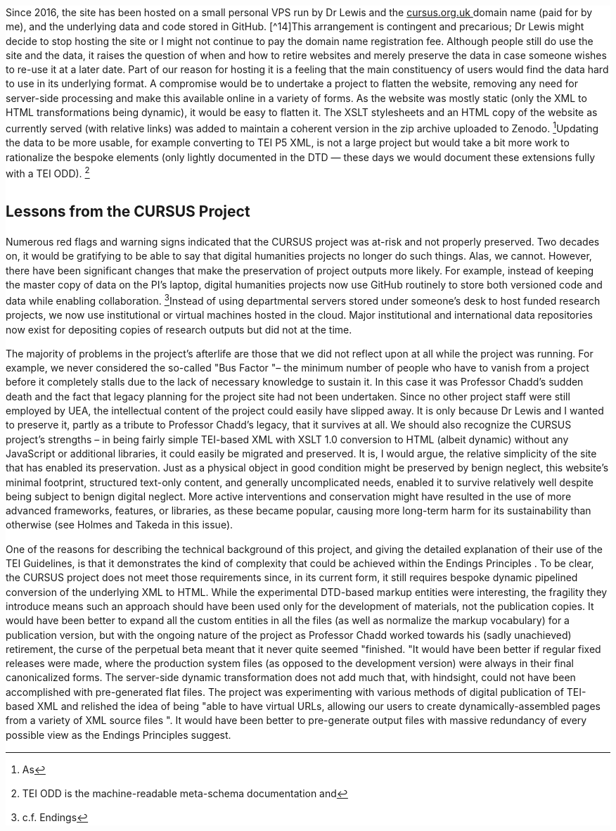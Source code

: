 Since 2016, the site has been hosted on a small personal VPS run by Dr Lewis and the [cursus.org.uk ](http://cursus.org.uk/)domain name (paid for by me), and the underlying data and code stored in GitHub. [^14]This arrangement is contingent and precarious; Dr Lewis might decide to stop hosting the site or I might not continue to pay the domain name registration fee. Although people still do use the site and the data, it raises the question of when and how to retire websites and merely preserve the data in case someone wishes to re-use it at a later date. Part of our reason for hosting it is a feeling that the main constituency of users would find the data hard to use in its underlying format. A compromise would be to undertake a project to flatten the website, removing any need for server-side processing and make this available online in a variety of forms. As the website was mostly static (only the XML to HTML transformations being dynamic), it would be easy to flatten it. The XSLT stylesheets and an HTML copy of the website as currently served (with relative links) was added to maintain a coherent version in the zip archive uploaded to Zenodo. [^15]Updating the data to be more usable, for example converting to TEI P5 XML, is not a large project but would take a bit more work to rationalize the bespoke elements (only lightly documented in the DTD — these days we would document these extensions fully with a TEI ODD). [^16]


## Lessons from the CURSUS Project 


Numerous red flags and warning signs indicated that the CURSUS project was at-risk and not properly preserved. Two decades on, it would be gratifying to be able to say that digital humanities projects no longer do such things. Alas, we cannot. However, there have been significant changes that make the preservation of project outputs more likely. For example, instead of keeping the master copy of data on the PI’s laptop, digital humanities projects now use GitHub routinely to store both versioned code and data while enabling collaboration. [^17]Instead of using departmental servers stored under someone’s desk to host funded research projects, we now use institutional or virtual machines hosted in the cloud. Major institutional and international data repositories now exist for depositing copies of research outputs but did not at the time. 

The majority of problems in the project’s afterlife are those that we did not reflect upon at all while the project was running. For example, we never considered the so-called "Bus Factor "– the minimum number of people who have to vanish from a project before it completely stalls due to the lack of necessary knowledge to sustain it. In this case it was Professor Chadd’s sudden death and the fact that legacy planning for the project site had not been undertaken. Since no other project staff were still employed by UEA, the intellectual content of the project could easily have slipped away. It is only because Dr Lewis and I wanted to preserve it, partly as a tribute to Professor Chadd’s legacy, that it survives at all. We should also recognize the CURSUS project’s strengths – in being fairly simple TEI-based XML with XSLT 1.0 conversion to HTML (albeit dynamic) without any JavaScript or additional libraries, it could easily be migrated and preserved. It is, I would argue, the relative simplicity of the site that has enabled its preservation. Just as a physical object in good condition might be preserved by benign neglect, this website’s minimal footprint, structured text-only content, and generally uncomplicated needs, enabled it to survive relatively well despite being subject to benign digital neglect. More active interventions and conservation might have resulted in the use of more advanced frameworks, features, or libraries, as these became popular, causing more long-term harm for its sustainability than otherwise (see Holmes and Takeda in this issue). 

One of the reasons for describing the technical background of this project, and giving the detailed explanation of their use of the TEI Guidelines, is that it demonstrates the kind of complexity that could be achieved within the Endings Principles . To be clear, the CURSUS project does not meet those requirements since, in its current form, it still requires bespoke dynamic pipelined conversion of the underlying XML to HTML. While the experimental DTD-based markup entities were interesting, the fragility they introduce means such an approach should have been used only for the development of materials, not the publication copies. It would have been better to expand all the custom entities in all the files (as well as normalize the markup vocabulary) for a publication version, but with the ongoing nature of the project as Professor Chadd worked towards his (sadly unachieved) retirement, the curse of the perpetual beta meant that it never quite seemed "finished. "It would have been better if regular fixed releases were made, where the production system files (as opposed to the development version) were always in their final canonicalized forms. The server-side dynamic transformation does not add much that, with hindsight, could not have been accomplished with pre-generated flat files. The project was experimenting with various methods of digital publication of TEI-based XML and relished the idea of being "able to have virtual URLs, allowing our users to create dynamically-assembled pages from a variety of XML source files ". It would have been better to pre-generate output files with massive redundancy of every possible view as the Endings Principles suggest. 


[^1]:  The article started as a brief video and then symposium talk
[^2]:  For additional material on the CURSUS project technical decisions see Cummings,
[^3]:  The Peterborough Antiphoner. Cambridge,
[^4]:  For the now deprecated TEI P4 Guidelines
[^5]:  The
[^6]:  See http://cantusindex.org/ for
[^7]:  Dr Lewis replaced very early experiments using eXist-db
[^8]:  c.f. Endings Principles, 1.2: Data is
[^9]:  This hack was partly responsible for
[^10]:  Fortunately, it did have several snapshots taken by
[^11]:  c.f. Endings Principles, 2.2: All
[^12]:  As the pioneer of
[^13]:  The idea of
[^15]:  As
[^16]:  TEI ODD is the machine-readable meta-schema documentation and
[^17]:  c.f. Endings
[^18]:  For more information
[^19]:  These were the project members with whom I interacted, but I
[^20]: c.f. Endings Principles, 5.2: A release should only be made when the entire product
[^21]: For more information about DataTables see https://datatables.net/.
[^22]: For more general numerical statistics
[^23]:  An example of this
[^24]: If
[^25]: See https://www.politics.ox.ac.uk/news/william-godwins-diary-wins-award.html
[^26]: Those whose institutions have entirely centralized IT
[^27]: In a
[^28]:  Although this
[^31]:  The Endings Principles are available at https://endings.uvic.ca/principles.html.
[^32]:  c.f. Endings Principles, 1.1: Data is
[^33]:  c.f.
[^34]:  c.f. Endings Principles,
[^35]:  c.f. Endings
[^36]:  To be fair, Creative Commons had just
[^37]:  c.f Endings Principles, 3.1: Relentless
[^38]:  c.f Endings
[^40]:  c.f. Endings Principles, 4.1: No dependence on server-side software: build a static
[^41]:  c.f.
[^42]:  What is really needed, and StaticSearch is a good start,
[^43]:  c.f. Endings Principles,
[^44]:  c.f.
[^45]:  c.f. Endings Principles, 4.6: Massive redundancy: every page contains all the components
[^46]:  c.f. Endings Principles, 4.7:
[^47]:  c.f. Endings Principles, 4.8: Once a fully-working
[^48]:  c.f. Endings Principles, 5.1: Releases
[^49]:  c.f.
[^50]:  c.f. Endings Principles, 5.4: Web resources
[^51]:  c.f. Endings Principles, 5.5: URLs for individual resources within a digital publication should
[^52]:  As